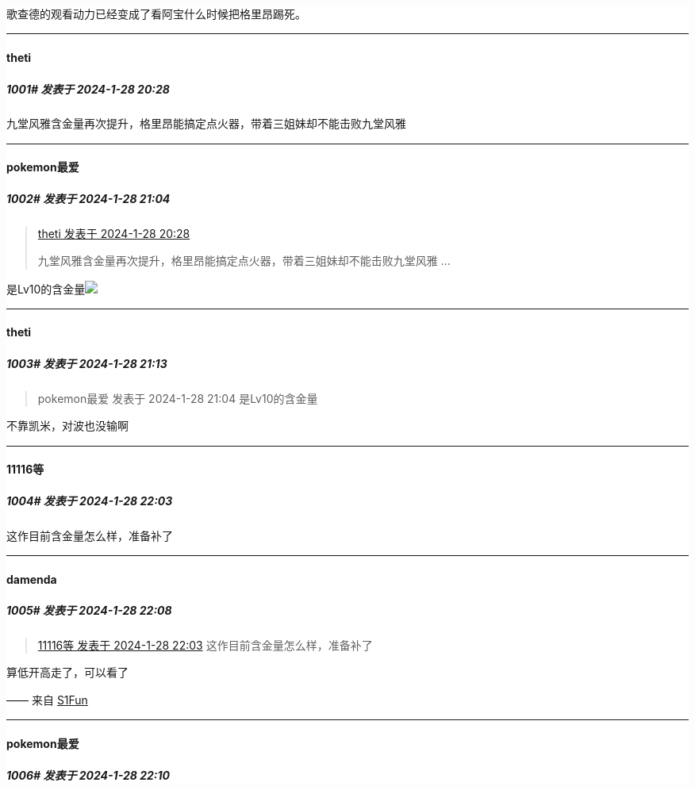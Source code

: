 歌查德的观看动力已经变成了看阿宝什么时候把格里昂踢死。


*****

####  theti  
##### 1001#       发表于 2024-1-28 20:28

九堂风雅含金量再次提升，格里昂能搞定点火器，带着三姐妹却不能击败九堂风雅


*****

####  pokemon最爱  
##### 1002#       发表于 2024-1-28 21:04

<blockquote><a href="httphttps://bbs.saraba1st.com/2b/forum.php?mod=redirect&amp;goto=findpost&amp;pid=63808065&amp;ptid=2135441" target="_blank">theti 发表于 2024-1-28 20:28</a>

九堂风雅含金量再次提升，格里昂能搞定点火器，带着三姐妹却不能击败九堂风雅 ...</blockquote>
是Lv10的含金量<img src="https://static.saraba1st.com/image/smiley/face2017/067.png" referrerpolicy="no-referrer">


*****

####  theti  
##### 1003#       发表于 2024-1-28 21:13

<blockquote>pokemon最爱 发表于 2024-1-28 21:04
是Lv10的含金量</blockquote>
不靠凯米，对波也没输啊


*****

####  11116等  
##### 1004#       发表于 2024-1-28 22:03

这作目前含金量怎么样，准备补了

*****

####  damenda  
##### 1005#       发表于 2024-1-28 22:08

<blockquote><a href="httphttps://bbs.saraba1st.com/2b/forum.php?mod=redirect&amp;goto=findpost&amp;pid=63809000&amp;ptid=2135441" target="_blank">11116等 发表于 2024-1-28 22:03</a>
这作目前含金量怎么样，准备补了</blockquote>
算低开高走了，可以看了

—— 来自 [S1Fun](https://s1fun.koalcat.com)

*****

####  pokemon最爱  
##### 1006#       发表于 2024-1-28 22:10
